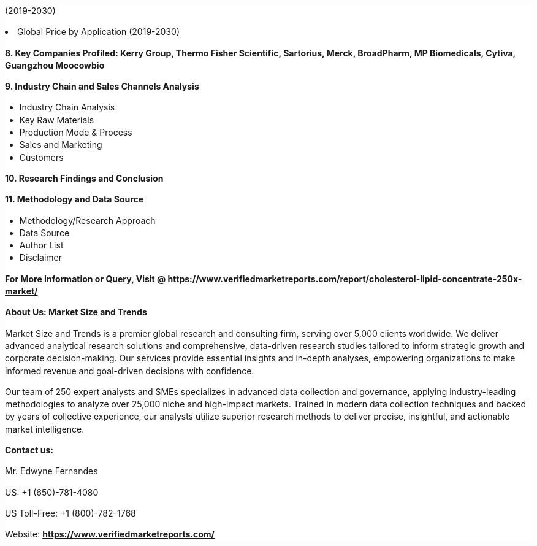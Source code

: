 (2019-2030)</li><li>Global Price by Application (2019-2030)</li></ul><p><strong>8. Key Companies Profiled: Kerry Group, Thermo Fisher Scientific, Sartorius, Merck, BroadPharm, MP Biomedicals, Cytiva, Guangzhou Moocowbio</strong></p><p><strong>9. Industry Chain and Sales Channels Analysis</strong></p><ul><li>Industry Chain Analysis</li><li>Key Raw Materials</li><li>Production Mode &amp; Process</li><li>Sales and Marketing</li><li>Customers</li></ul><p><strong>10. Research Findings and Conclusion</strong></p><p><strong>11. Methodology and Data Source</strong></p><ul><li>Methodology/Research Approach</li><li>Data Source</li><li>Author List</li><li>Disclaimer</li></ul></p><p><strong>For More Information or Query, Visit @ <a href="https://www.verifiedmarketreports.com/report/cholesterol-lipid-concentrate-250x-market/">https://www.verifiedmarketreports.com/report/cholesterol-lipid-concentrate-250x-market/</a></strong></p><p><strong>About Us: Market Size and Trends</strong></p><p>Market Size and Trends is a premier global research and consulting firm, serving over 5,000 clients worldwide. We deliver advanced analytical research solutions and comprehensive, data-driven research studies tailored to inform strategic growth and corporate decision-making. Our services provide essential insights and in-depth analyses, empowering organizations to make informed revenue and goal-driven decisions with confidence.</p><p>Our team of 250 expert analysts and SMEs specializes in advanced data collection and governance, applying industry-leading methodologies to analyze over 25,000 niche and high-impact markets. Trained in modern data collection techniques and backed by years of collective experience, our analysts utilize superior research methods to deliver precise, insightful, and actionable market intelligence.</p><p><strong>Contact us:</strong></p><p>Mr. Edwyne Fernandes</p><p>US: +1 (650)-781-4080</p><p>US Toll-Free: +1 (800)-782-1768</p><p>Website: <strong><a href="https://www.verifiedmarketreports.com/">https://www.verifiedmarketreports.com/</a></strong></p>
